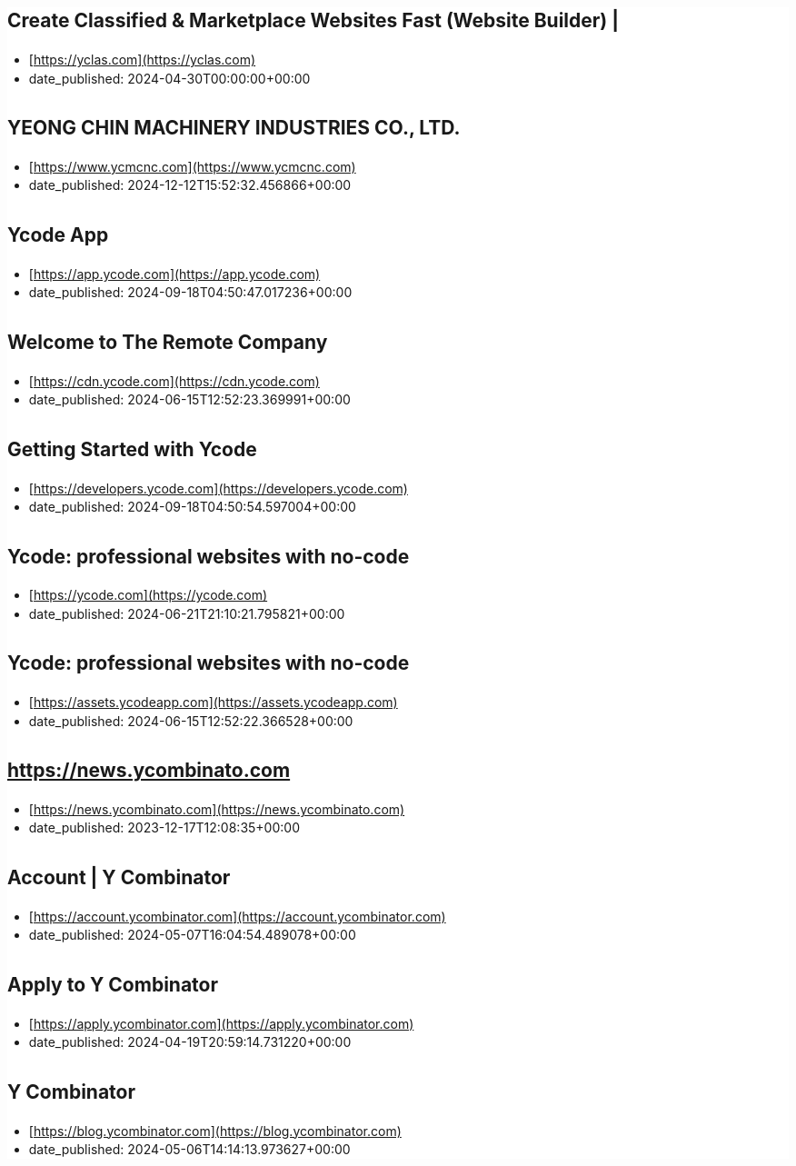  ## Create Classified & Marketplace Websites Fast (Website Builder) |
 - [https://yclas.com](https://yclas.com)
 - date_published: 2024-04-30T00:00:00+00:00

 ## YEONG CHIN MACHINERY INDUSTRIES CO., LTD.
 - [https://www.ycmcnc.com](https://www.ycmcnc.com)
 - date_published: 2024-12-12T15:52:32.456866+00:00

 ## Ycode App
 - [https://app.ycode.com](https://app.ycode.com)
 - date_published: 2024-09-18T04:50:47.017236+00:00

 ## Welcome to The Remote Company
 - [https://cdn.ycode.com](https://cdn.ycode.com)
 - date_published: 2024-06-15T12:52:23.369991+00:00

 ## Getting Started with Ycode
 - [https://developers.ycode.com](https://developers.ycode.com)
 - date_published: 2024-09-18T04:50:54.597004+00:00

 ## Ycode: professional websites with no-code
 - [https://ycode.com](https://ycode.com)
 - date_published: 2024-06-21T21:10:21.795821+00:00

 ## Ycode: professional websites with no-code
 - [https://assets.ycodeapp.com](https://assets.ycodeapp.com)
 - date_published: 2024-06-15T12:52:22.366528+00:00

 ## https://news.ycombinato.com
 - [https://news.ycombinato.com](https://news.ycombinato.com)
 - date_published: 2023-12-17T12:08:35+00:00

 ## Account | Y Combinator
 - [https://account.ycombinator.com](https://account.ycombinator.com)
 - date_published: 2024-05-07T16:04:54.489078+00:00

 ## Apply to Y Combinator
 - [https://apply.ycombinator.com](https://apply.ycombinator.com)
 - date_published: 2024-04-19T20:59:14.731220+00:00

 ## Y Combinator
 - [https://blog.ycombinator.com](https://blog.ycombinator.com)
 - date_published: 2024-05-06T14:14:13.973627+00:00
